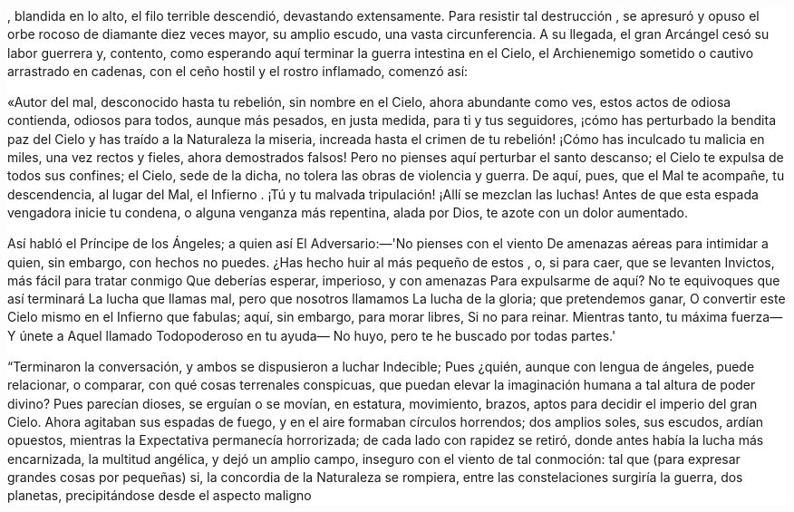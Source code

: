 , blandida en lo alto, el filo terrible descendió, 
devastando extensamente. Para resistir tal destrucción 
, se apresuró y opuso el orbe rocoso 
de diamante diez veces mayor, su amplio escudo, 
una vasta circunferencia. A su llegada, 
el gran Arcángel cesó su labor guerrera 
y, contento, como esperando aquí terminar 
la guerra intestina en el Cielo, el Archienemigo sometido 
o cautivo arrastrado en cadenas, con el ceño hostil 
y el rostro inflamado, comenzó así: 

«Autor del mal, desconocido hasta tu rebelión, 
sin nombre en el Cielo, ahora abundante como ves, 
estos actos de odiosa contienda, odiosos para todos, 
aunque más pesados, en justa medida, para ti 
y tus seguidores, ¡cómo has perturbado 
la bendita paz del Cielo y has traído a la Naturaleza 
la miseria, increada hasta el crimen 
de tu rebelión! ¡Cómo has inculcado 
tu malicia en miles, una vez rectos 
y fieles, ahora demostrados falsos! Pero no pienses aquí 
perturbar el santo descanso; el Cielo te expulsa 
de todos sus confines; el Cielo, sede de la dicha, 
no tolera las obras de violencia y guerra.
De aquí, pues, que el Mal te acompañe, 
tu descendencia, al lugar del Mal, el Infierno 
. ¡Tú y tu malvada tripulación! ¡Allí se mezclan las luchas! 
Antes de que esta espada vengadora inicie tu condena, 
o alguna venganza más repentina, alada por Dios, 
te azote con un dolor aumentado. 

Así habló el Príncipe de los Ángeles; a quien así 
El Adversario:—'No pienses con el viento 
De amenazas aéreas para intimidar a quien, sin embargo, con hechos 
no puedes. ¿Has hecho huir al más pequeño de estos 
, o, si para caer, que se levanten 
Invictos, más fácil para tratar conmigo 
Que deberías esperar, imperioso, y con amenazas 
Para expulsarme de aquí? No te equivoques que así terminará 
La lucha que llamas mal, pero que nosotros llamamos 
La lucha de la gloria; que pretendemos ganar, 
O convertir este Cielo mismo en el Infierno 
que fabulas; aquí, sin embargo, para morar libres, 
Si no para reinar. Mientras tanto, tu máxima fuerza— 
Y únete a Aquel llamado Todopoderoso en tu ayuda— 
No huyo, pero te he buscado por todas partes.' 

“Terminaron la conversación, y ambos se dispusieron a luchar 
Indecible; Pues ¿quién, aunque con lengua 
de ángeles, puede relacionar, o comparar, con qué cosas 
terrenales conspicuas, que puedan elevar 
la imaginación humana a tal altura 
de poder divino? Pues parecían dioses, 
se erguían o se movían, en estatura, movimiento, brazos, 
aptos para decidir el imperio del gran Cielo. 
Ahora agitaban sus espadas de fuego, y en el aire 
formaban círculos horrendos; dos amplios soles, sus escudos, 
ardían opuestos, mientras la Expectativa permanecía 
horrorizada; de cada lado con rapidez se retiró, 
donde antes había la lucha más encarnizada, la multitud angélica, 
y dejó un amplio campo, inseguro con el viento 
de tal conmoción: tal que (para expresar 
grandes cosas por pequeñas) si, la concordia de la Naturaleza se rompiera, 
entre las constelaciones surgiría la guerra, 
dos planetas, precipitándose desde el aspecto maligno 